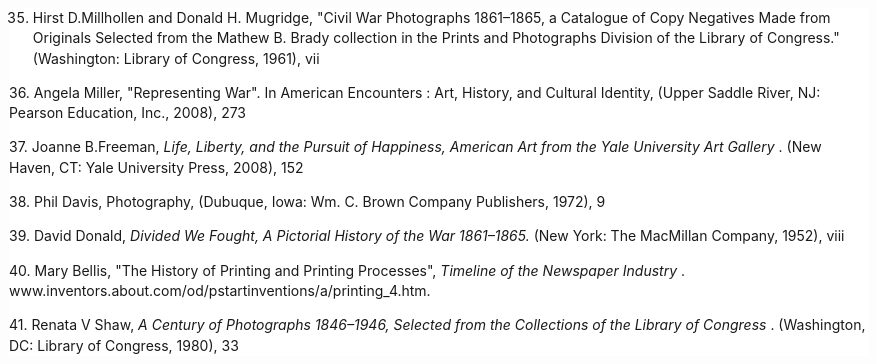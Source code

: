 35. Hirst D.Millhollen and Donald H. Mugridge, "Civil War Photographs 1861–1865, a Catalogue of Copy Negatives Made from Originals Selected from the Mathew B. Brady collection in the Prints and Photographs Division of the Library of Congress." (Washington: Library of Congress, 1961), vii
</p>
<p>
36. Angela Miller, "Representing War". In American Encounters : Art, History, and Cultural Identity, (Upper Saddle River, NJ: Pearson Education, Inc., 2008), 273
</p>
<p>
37. Joanne B.Freeman,
<i>
Life, Liberty, and the Pursuit of Happiness, American Art from the Yale University Art Gallery
</i>
. (New Haven, CT: Yale University Press, 2008), 152
</p>
<p>
38. Phil Davis, Photography, (Dubuque, Iowa: Wm. C. Brown Company Publishers, 1972), 9
</p>
<p>
39. David Donald,
<i>
Divided We Fought, A Pictorial History of the War 1861–1865.
</i>
(New York: The MacMillan Company, 1952), viii
</p>
<p>
40. Mary Bellis, "The History of Printing and Printing Processes",
<i>
Timeline of the Newspaper Industry
</i>
. www.inventors.about.com/od/pstartinventions/a/printing_4.htm.
</p>
<p>
41. Renata V Shaw,
<i>
A Century of Photographs 1846–1946, Selected from the Collections of the Library of Congress
</i>
. (Washington, DC: Library of Congress, 1980), 33
</p>
</body>